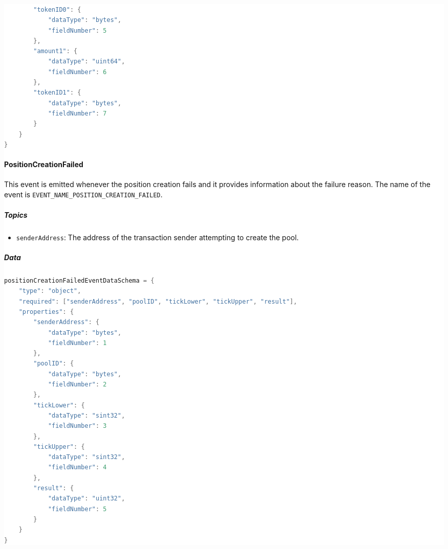 ```java
        "tokenID0": {
            "dataType": "bytes",
            "fieldNumber": 5
        },
        "amount1": {
            "dataType": "uint64",
            "fieldNumber": 6
        },
        "tokenID1": {
            "dataType": "bytes",
            "fieldNumber": 7
        }
    }
}
```

#### PositionCreationFailed

This event is emitted whenever the position creation fails and it provides information about the failure reason.
The name of the event is `EVENT_NAME_POSITION_CREATION_FAILED`.

##### Topics

- `senderAddress`: The address of the transaction sender attempting to create the pool.

##### Data

```java
positionCreationFailedEventDataSchema = {
    "type": "object",
    "required": ["senderAddress", "poolID", "tickLower", "tickUpper", "result"],
    "properties": {
        "senderAddress": {
            "dataType": "bytes",
            "fieldNumber": 1
        },
        "poolID": {
            "dataType": "bytes",
            "fieldNumber": 2
        },
        "tickLower": {
            "dataType": "sint32",
            "fieldNumber": 3
        },
        "tickUpper": {
            "dataType": "sint32",
            "fieldNumber": 4
        },
        "result": {
            "dataType": "uint32",
            "fieldNumber": 5
        }
    }
}
```


[lip-0027]: https://github.com/LiskHQ/lips/blob/main/proposals/lip-0027.md
[lip-0051]: https://github.com/LiskHQ/lips/blob/main/proposals/lip-0051.md
[lip-0052]: https://github.com/LiskHQ/lips/blob/main/proposals/lip-0052.md
[define-dex-module]: https://github.com/LiskHQ/lisk-dex-specs/blob/main/specifications/0001.md
[define-dex-module-constants]: https://github.com/LiskHQ/lisk-dex-specs/blob/main/specifications/0001.md#notation-and-constants
[define-swap-interactions]: https://github.com/LiskHQ/lisk-dex-specs/blob/main/specifications/0003.md
